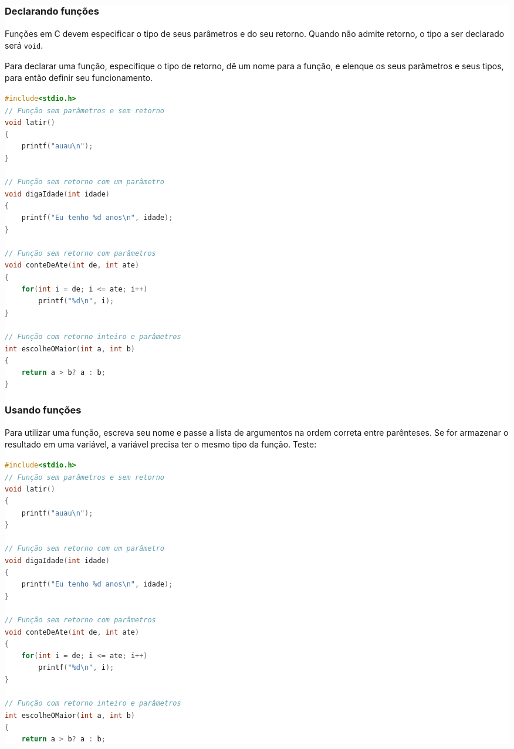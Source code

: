 ### Declarando funções

Funções em C devem especificar o tipo de seus parâmetros e do seu retorno. Quando não admite retorno, o tipo a ser declarado será `void`.

Para declarar uma função, especifique o tipo de retorno, dê um nome para a função, e elenque os seus parâmetros e seus tipos, para então definir seu funcionamento.
```c
#include<stdio.h>
// Função sem parâmetros e sem retorno
void latir()
{
    printf("auau\n");
}

// Função sem retorno com um parâmetro
void digaIdade(int idade)
{
    printf("Eu tenho %d anos\n", idade);
}

// Função sem retorno com parâmetros
void conteDeAte(int de, int ate)
{
    for(int i = de; i <= ate; i++)
        printf("%d\n", i);
}

// Função com retorno inteiro e parâmetros
int escolheOMaior(int a, int b)
{
    return a > b? a : b;
}
```
### Usando funções

Para utilizar uma função, escreva seu nome e passe a lista de argumentos na ordem correta entre parênteses. Se for armazenar o resultado em uma variável, a variável precisa ter o mesmo tipo da função. Teste:

```c
#include<stdio.h>
// Função sem parâmetros e sem retorno
void latir()
{
    printf("auau\n");
}

// Função sem retorno com um parâmetro
void digaIdade(int idade)
{
    printf("Eu tenho %d anos\n", idade);
}

// Função sem retorno com parâmetros
void conteDeAte(int de, int ate)
{
    for(int i = de; i <= ate; i++)
        printf("%d\n", i);
}

// Função com retorno inteiro e parâmetros
int escolheOMaior(int a, int b)
{
    return a > b? a : b;
```